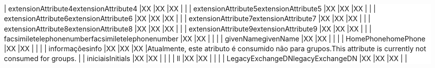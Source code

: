| <span data-ttu-id="4021a-237">extensionAttribute4</span><span class="sxs-lookup"><span data-stu-id="4021a-237">extensionAttribute4</span></span> |<span data-ttu-id="4021a-238">X</span><span class="sxs-lookup"><span data-stu-id="4021a-238">X</span></span> |<span data-ttu-id="4021a-239">X</span><span class="sxs-lookup"><span data-stu-id="4021a-239">X</span></span> |<span data-ttu-id="4021a-240">X</span><span class="sxs-lookup"><span data-stu-id="4021a-240">X</span></span> | |
| <span data-ttu-id="4021a-241">extensionAttribute5</span><span class="sxs-lookup"><span data-stu-id="4021a-241">extensionAttribute5</span></span> |<span data-ttu-id="4021a-242">X</span><span class="sxs-lookup"><span data-stu-id="4021a-242">X</span></span> |<span data-ttu-id="4021a-243">X</span><span class="sxs-lookup"><span data-stu-id="4021a-243">X</span></span> |<span data-ttu-id="4021a-244">X</span><span class="sxs-lookup"><span data-stu-id="4021a-244">X</span></span> | |
| <span data-ttu-id="4021a-245">extensionAttribute6</span><span class="sxs-lookup"><span data-stu-id="4021a-245">extensionAttribute6</span></span> |<span data-ttu-id="4021a-246">X</span><span class="sxs-lookup"><span data-stu-id="4021a-246">X</span></span> |<span data-ttu-id="4021a-247">X</span><span class="sxs-lookup"><span data-stu-id="4021a-247">X</span></span> |<span data-ttu-id="4021a-248">X</span><span class="sxs-lookup"><span data-stu-id="4021a-248">X</span></span> | |
| <span data-ttu-id="4021a-249">extensionAttribute7</span><span class="sxs-lookup"><span data-stu-id="4021a-249">extensionAttribute7</span></span> |<span data-ttu-id="4021a-250">X</span><span class="sxs-lookup"><span data-stu-id="4021a-250">X</span></span> |<span data-ttu-id="4021a-251">X</span><span class="sxs-lookup"><span data-stu-id="4021a-251">X</span></span> |<span data-ttu-id="4021a-252">X</span><span class="sxs-lookup"><span data-stu-id="4021a-252">X</span></span> | |
| <span data-ttu-id="4021a-253">extensionAttribute8</span><span class="sxs-lookup"><span data-stu-id="4021a-253">extensionAttribute8</span></span> |<span data-ttu-id="4021a-254">X</span><span class="sxs-lookup"><span data-stu-id="4021a-254">X</span></span> |<span data-ttu-id="4021a-255">X</span><span class="sxs-lookup"><span data-stu-id="4021a-255">X</span></span> |<span data-ttu-id="4021a-256">X</span><span class="sxs-lookup"><span data-stu-id="4021a-256">X</span></span> | |
| <span data-ttu-id="4021a-257">extensionAttribute9</span><span class="sxs-lookup"><span data-stu-id="4021a-257">extensionAttribute9</span></span> |<span data-ttu-id="4021a-258">X</span><span class="sxs-lookup"><span data-stu-id="4021a-258">X</span></span> |<span data-ttu-id="4021a-259">X</span><span class="sxs-lookup"><span data-stu-id="4021a-259">X</span></span> |<span data-ttu-id="4021a-260">X</span><span class="sxs-lookup"><span data-stu-id="4021a-260">X</span></span> | |
| <span data-ttu-id="4021a-261">facsimiletelephonenumber</span><span class="sxs-lookup"><span data-stu-id="4021a-261">facsimiletelephonenumber</span></span> |<span data-ttu-id="4021a-262">X</span><span class="sxs-lookup"><span data-stu-id="4021a-262">X</span></span> |<span data-ttu-id="4021a-263">X</span><span class="sxs-lookup"><span data-stu-id="4021a-263">X</span></span> | | |
| <span data-ttu-id="4021a-264">givenName</span><span class="sxs-lookup"><span data-stu-id="4021a-264">givenName</span></span> |<span data-ttu-id="4021a-265">X</span><span class="sxs-lookup"><span data-stu-id="4021a-265">X</span></span> |<span data-ttu-id="4021a-266">X</span><span class="sxs-lookup"><span data-stu-id="4021a-266">X</span></span> | | |
| <span data-ttu-id="4021a-267">HomePhone</span><span class="sxs-lookup"><span data-stu-id="4021a-267">homePhone</span></span> |<span data-ttu-id="4021a-268">X</span><span class="sxs-lookup"><span data-stu-id="4021a-268">X</span></span> |<span data-ttu-id="4021a-269">X</span><span class="sxs-lookup"><span data-stu-id="4021a-269">X</span></span> | | |
| <span data-ttu-id="4021a-270">informações</span><span class="sxs-lookup"><span data-stu-id="4021a-270">info</span></span> |<span data-ttu-id="4021a-271">X</span><span class="sxs-lookup"><span data-stu-id="4021a-271">X</span></span> |<span data-ttu-id="4021a-272">X</span><span class="sxs-lookup"><span data-stu-id="4021a-272">X</span></span> |<span data-ttu-id="4021a-273">X</span><span class="sxs-lookup"><span data-stu-id="4021a-273">X</span></span> |<span data-ttu-id="4021a-274">Atualmente, este atributo é consumido não para grupos.</span><span class="sxs-lookup"><span data-stu-id="4021a-274">This attribute is currently not consumed for groups.</span></span> |
| <span data-ttu-id="4021a-275">iniciais</span><span class="sxs-lookup"><span data-stu-id="4021a-275">Initials</span></span> |<span data-ttu-id="4021a-276">X</span><span class="sxs-lookup"><span data-stu-id="4021a-276">X</span></span> |<span data-ttu-id="4021a-277">X</span><span class="sxs-lookup"><span data-stu-id="4021a-277">X</span></span> | | |
| <span data-ttu-id="4021a-278">l</span><span class="sxs-lookup"><span data-stu-id="4021a-278">l</span></span> |<span data-ttu-id="4021a-279">X</span><span class="sxs-lookup"><span data-stu-id="4021a-279">X</span></span> |<span data-ttu-id="4021a-280">X</span><span class="sxs-lookup"><span data-stu-id="4021a-280">X</span></span> | | |
| <span data-ttu-id="4021a-281">LegacyExchangeDN</span><span class="sxs-lookup"><span data-stu-id="4021a-281">legacyExchangeDN</span></span> |<span data-ttu-id="4021a-282">X</span><span class="sxs-lookup"><span data-stu-id="4021a-282">X</span></span> |<span data-ttu-id="4021a-283">X</span><span class="sxs-lookup"><span data-stu-id="4021a-283">X</span></span> |<span data-ttu-id="4021a-284">X</span><span class="sxs-lookup"><span data-stu-id="4021a-284">X</span></span> | |
